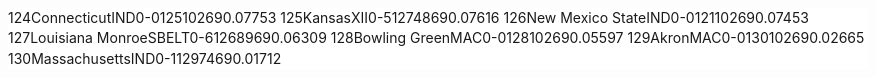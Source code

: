 <tr><td>124</td><td>Connecticut</td><td>IND</td><td>0-0</td><td>125</td><td>102</td><td>69</td><td>0.07753</td></tr>
<tr><td>125</td><td>Kansas</td><td>XII</td><td>0-5</td><td>127</td><td>48</td><td>69</td><td>0.07616</td></tr>
<tr><td>126</td><td>New Mexico State</td><td>IND</td><td>0-0</td><td>121</td><td>102</td><td>69</td><td>0.07453</td></tr>
<tr><td>127</td><td>Louisiana Monroe</td><td>SBELT</td><td>0-6</td><td>126</td><td>89</td><td>69</td><td>0.06309</td></tr>
<tr><td>128</td><td>Bowling Green</td><td>MAC</td><td>0-0</td><td>128</td><td>102</td><td>69</td><td>0.05597</td></tr>
<tr><td>129</td><td>Akron</td><td>MAC</td><td>0-0</td><td>130</td><td>102</td><td>69</td><td>0.02665</td></tr>
<tr><td>130</td><td>Massachusetts</td><td>IND</td><td>0-1</td><td>129</td><td>74</td><td>69</td><td>0.01712</td></tr>
</tbody></table>
